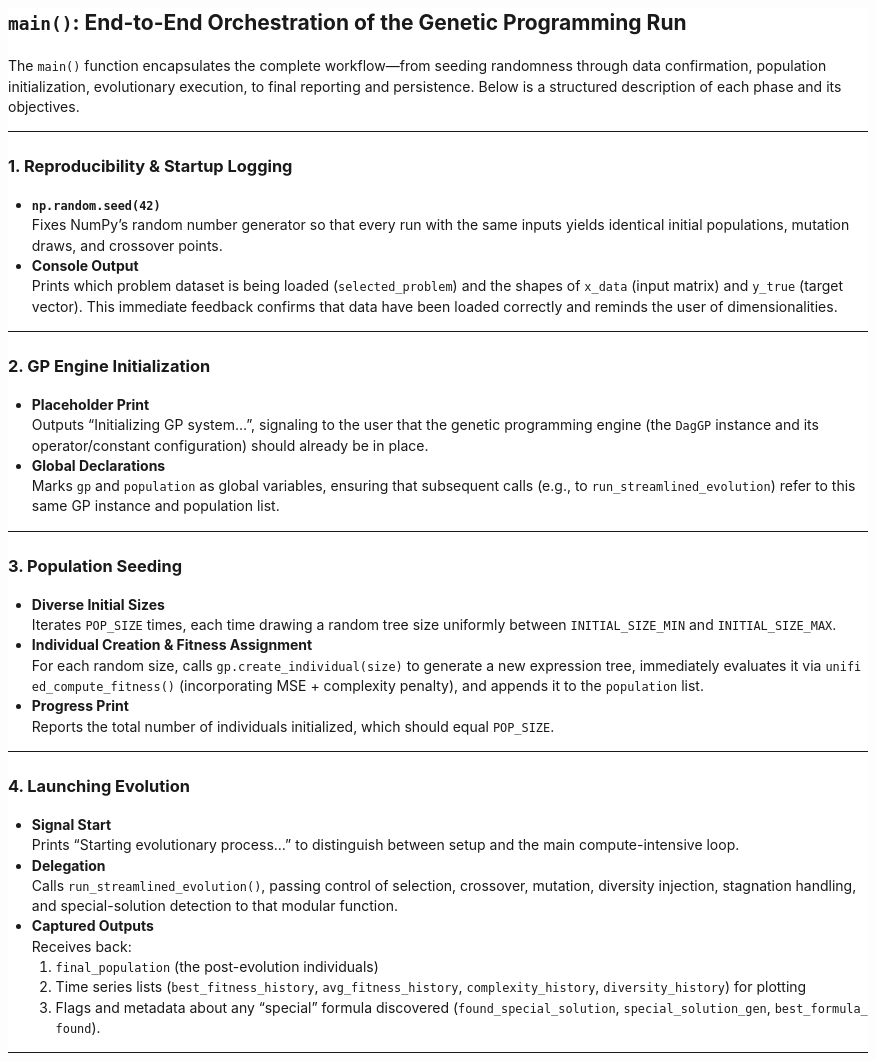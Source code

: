 

## `main()`: End-to-End Orchestration of the Genetic Programming Run

The `main()` function encapsulates the complete workflow—from seeding randomness through data confirmation, population initialization, evolutionary execution, to final reporting and persistence. Below is a structured description of each phase and its objectives.

---

### 1. Reproducibility & Startup Logging  
- **`np.random.seed(42)`**  
  Fixes NumPy’s random number generator so that every run with the same inputs yields identical initial populations, mutation draws, and crossover points.  
- **Console Output**  
  Prints which problem dataset is being loaded (`selected_problem`) and the shapes of `x_data` (input matrix) and `y_true` (target vector). This immediate feedback confirms that data have been loaded correctly and reminds the user of dimensionalities.

---

### 2. GP Engine Initialization  
- **Placeholder Print**  
  Outputs “Initializing GP system…”, signaling to the user that the genetic programming engine (the `DagGP` instance and its operator/constant configuration) should already be in place.  
- **Global Declarations**  
  Marks `gp` and `population` as global variables, ensuring that subsequent calls (e.g., to `run_streamlined_evolution`) refer to this same GP instance and population list.

---

### 3. Population Seeding  
- **Diverse Initial Sizes**  
  Iterates `POP_SIZE` times, each time drawing a random tree size uniformly between `INITIAL_SIZE_MIN` and `INITIAL_SIZE_MAX`.  
- **Individual Creation & Fitness Assignment**  
  For each random size, calls `gp.create_individual(size)` to generate a new expression tree, immediately evaluates it via `unified_compute_fitness()` (incorporating MSE + complexity penalty), and appends it to the `population` list.  
- **Progress Print**  
  Reports the total number of individuals initialized, which should equal `POP_SIZE`.

---

### 4. Launching Evolution  
- **Signal Start**  
  Prints “Starting evolutionary process…” to distinguish between setup and the main compute-intensive loop.  
- **Delegation**  
  Calls `run_streamlined_evolution()`, passing control of selection, crossover, mutation, diversity injection, stagnation handling, and special-solution detection to that modular function.  
- **Captured Outputs**  
  Receives back:  
  1. `final_population` (the post-evolution individuals)  
  2. Time series lists (`best_fitness_history`, `avg_fitness_history`, `complexity_history`, `diversity_history`) for plotting  
  3. Flags and metadata about any “special” formula discovered (`found_special_solution`, `special_solution_gen`, `best_formula_found`).

---